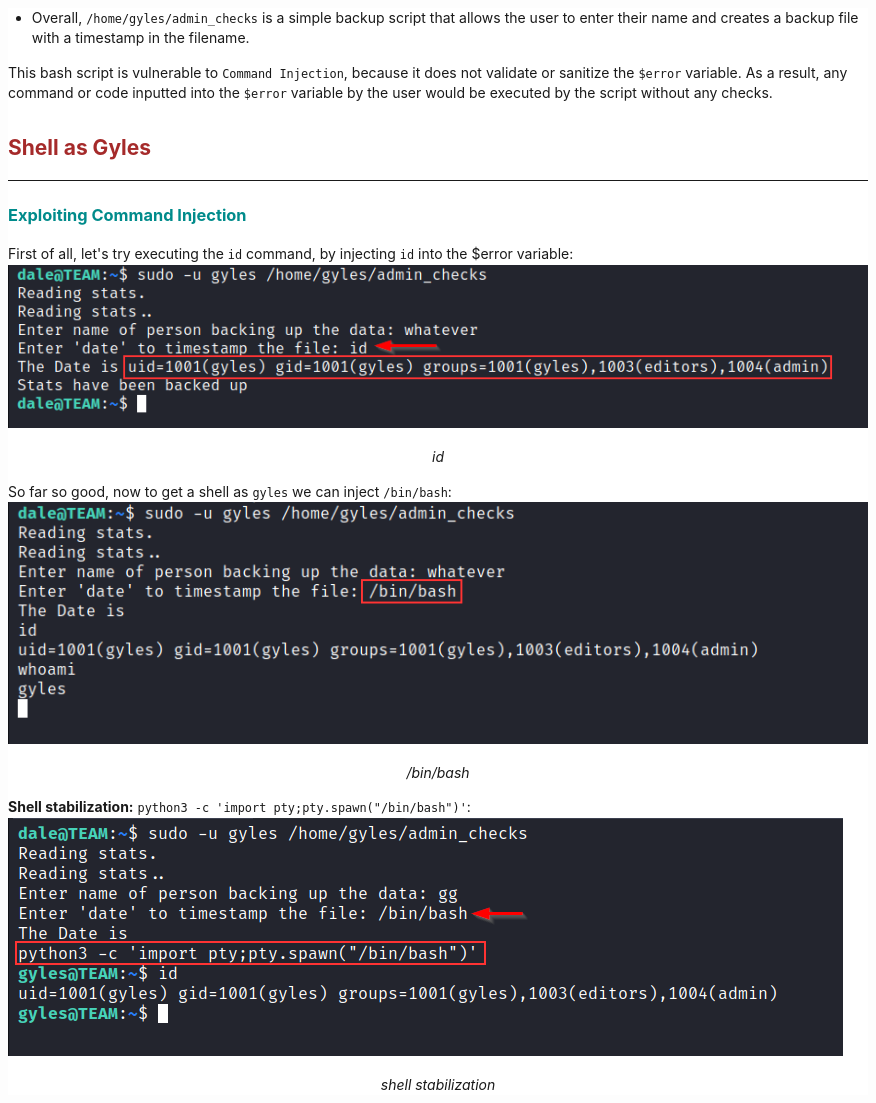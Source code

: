 
* Overall, ```/home/gyles/admin_checks``` is a simple backup script that allows the user to enter their name and creates a backup file with a timestamp in the filename.

This bash script is vulnerable to ```Command Injection```, because it does not validate or sanitize the ```$error``` variable. As a result, any command or code inputted into the ```$error``` variable by the user would be executed by the script without any checks.

## **<strong><font color="Brown">Shell as Gyles</font></strong>**
***
### **<strong><font color="DarkCyan">Exploiting Command Injection</font></strong>**

First of all, let's try executing the ```id``` command, by injecting ```id``` into the $error variable:
<img src="https://raw.githubusercontent.com/YounesTasra-R4z3rSw0rd/YounesTasra-R4z3rSw0rd.github.io/main/assets/img/thm-team/2023-04-25 14_58_05-HACKING_MACHINE - VMware Workstation 17 Player (Non-commercial use only).png" alt="">
<center><i>id</i></center>


So far so good, now to get a shell as ```gyles``` we can inject ```/bin/bash```:
<img src="https://raw.githubusercontent.com/YounesTasra-R4z3rSw0rd/YounesTasra-R4z3rSw0rd.github.io/main/assets/img/thm-team/2023-04-25 15_03_53-HACKING_MACHINE - VMware Workstation 17 Player (Non-commercial use only).png" alt="">
<center><i>/bin/bash</i></center>


**Shell stabilization:** ```python3 -c 'import pty;pty.spawn("/bin/bash")'```:
<img src="https://raw.githubusercontent.com/YounesTasra-R4z3rSw0rd/YounesTasra-R4z3rSw0rd.github.io/main/assets/img/thm-team/2023-04-25 15_08_29-HACKING_MACHINE - VMware Workstation 17 Player (Non-commercial use only).png" alt="">
<center><i>shell stabilization</i></center>
